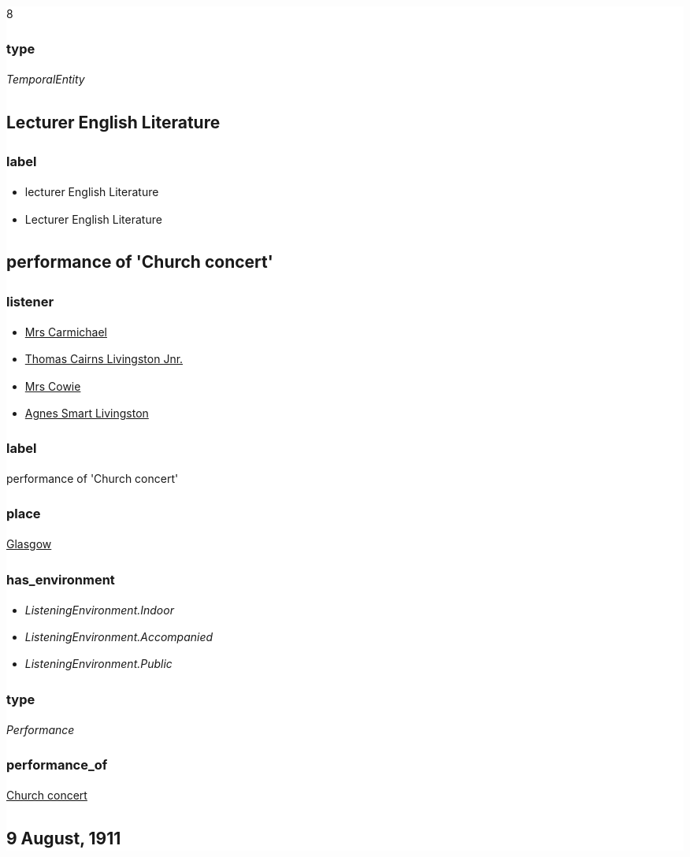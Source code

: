 
8

### type


*TemporalEntity*

## Lecturer English Literature

### label

 - lecturer English Literature

 - Lecturer English Literature

## performance of 'Church concert'

### listener

 - [Mrs Carmichael](#Mrs-Carmichael)

 - [Thomas Cairns Livingston Jnr.](#Thomas-Cairns-Livingston-Jnr.)

 - [Mrs Cowie](#Mrs-Cowie)

 - [Agnes Smart Livingston](#Agnes-Smart-Livingston)

### label


performance of 'Church concert'

### place


[Glasgow](#Glasgow)

### has_environment

 - *ListeningEnvironment.Indoor*

 - *ListeningEnvironment.Accompanied*

 - *ListeningEnvironment.Public*

### type


*Performance*

### performance_of


[Church concert](#Church-concert)

## 9 August, 1911
